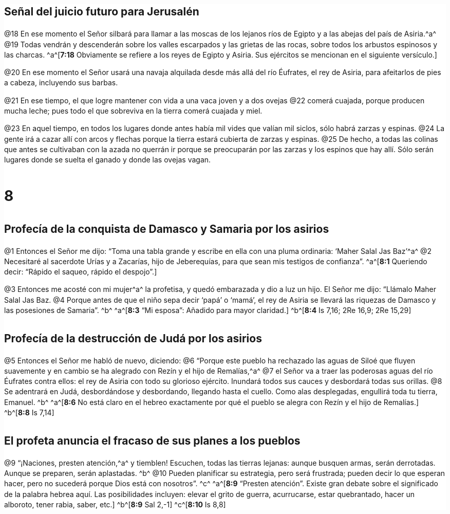 ## Señal del juicio futuro para Jerusalén
@18 En ese momento el Señor silbará para llamar a las moscas de los lejanos ríos de Egipto y a las abejas del país de Asiria.^a^ @19 Todas vendrán y descenderán sobre los valles escarpados y las grietas de las rocas, sobre todos los arbustos espinosos y las charcas. 
^a^[**7:18** Obviamente se refiere a los reyes de Egipto y Asiria. Sus ejércitos se mencionan en el siguiente versículo.]

@20 En ese momento el Señor usará una navaja alquilada desde más allá del río Éufrates, el rey de Asiria, para afeitarlos de pies a cabeza, incluyendo sus barbas. 

@21 En ese tiempo, el que logre mantener con vida a una vaca joven y a dos ovejas @22 comerá cuajada, porque producen mucha leche; pues todo el que sobreviva en la tierra comerá cuajada y miel. 

@23 En aquel tiempo, en todos los lugares donde antes había mil vides que valían mil siclos, sólo habrá zarzas y espinas. @24 La gente irá a cazar allí con arcos y flechas porque la tierra estará cubierta de zarzas y espinas. @25 De hecho, a todas las colinas que antes se cultivaban con la azada no querrán ir porque se preocuparán por las zarzas y los espinos que hay allí. Sólo serán lugares donde se suelta el ganado y donde las ovejas vagan. 

# 8 
## Profecía de la conquista de Damasco y Samaria por los asirios
@1 Entonces el Señor me dijo: “Toma una tabla grande y escribe en ella con una pluma ordinaria: ‘Maher Salal Jas Baz’^a^ @2 Necesitaré al sacerdote Urías y a Zacarías, hijo de Jeberequías, para que sean mis testigos de confianza”. 
^a^[**8:1** Queriendo decir: “Rápido el saqueo, rápido el despojo”.]

@3 Entonces me acosté con mi mujer^a^ la profetisa, y quedó embarazada y dio a luz un hijo. El Señor me dijo: “Llámalo Maher Salal Jas Baz. @4 Porque antes de que el niño sepa decir ‘papá’ o ‘mamá’, el rey de Asiria se llevará las riquezas de Damasco y las posesiones de Samaria”. ^b^ 
^a^[**8:3** “Mi esposa”: Añadido para mayor claridad.] ^b^[**8:4** Is 7,16; 2Re 16,9; 2Re 15,29]

## Profecía de la destrucción de Judá por los asirios
@5 Entonces el Señor me habló de nuevo, diciendo: @6 “Porque este pueblo ha rechazado las aguas de Siloé que fluyen suavemente y en cambio se ha alegrado con Rezín y el hijo de Remalías,^a^ @7 el Señor va a traer las poderosas aguas del río Éufrates contra ellos: el rey de Asiria con todo su glorioso ejército. Inundará todos sus cauces y desbordará todas sus orillas. @8 Se adentrará en Judá, desbordándose y desbordando, llegando hasta el cuello. Como alas desplegadas, engullirá toda tu tierra, Emanuel. ^b^ 
^a^[**8:6** No está claro en el hebreo exactamente por qué el pueblo se alegra con Rezín y el hijo de Remalías.] ^b^[**8:8** Is 7,14]

## El profeta anuncia el fracaso de sus planes a los pueblos
@9 “¡Naciones, presten atención,^a^ y tiemblen! Escuchen, todas las tierras lejanas: aunque busquen armas, serán derrotadas. Aunque se preparen, serán aplastadas. ^b^ @10 Pueden planificar su estrategia, pero será frustrada; pueden decir lo que esperan hacer, pero no sucederá porque Dios está con nosotros”. ^c^ 
^a^[**8:9** “Presten atención”. Existe gran debate sobre el significado de la palabra hebrea aquí. Las posibilidades incluyen: elevar el grito de guerra, acurrucarse, estar quebrantado, hacer un alboroto, tener rabia, saber, etc.] ^b^[**8:9** Sal 2,-1] ^c^[**8:10** Is 8,8]
